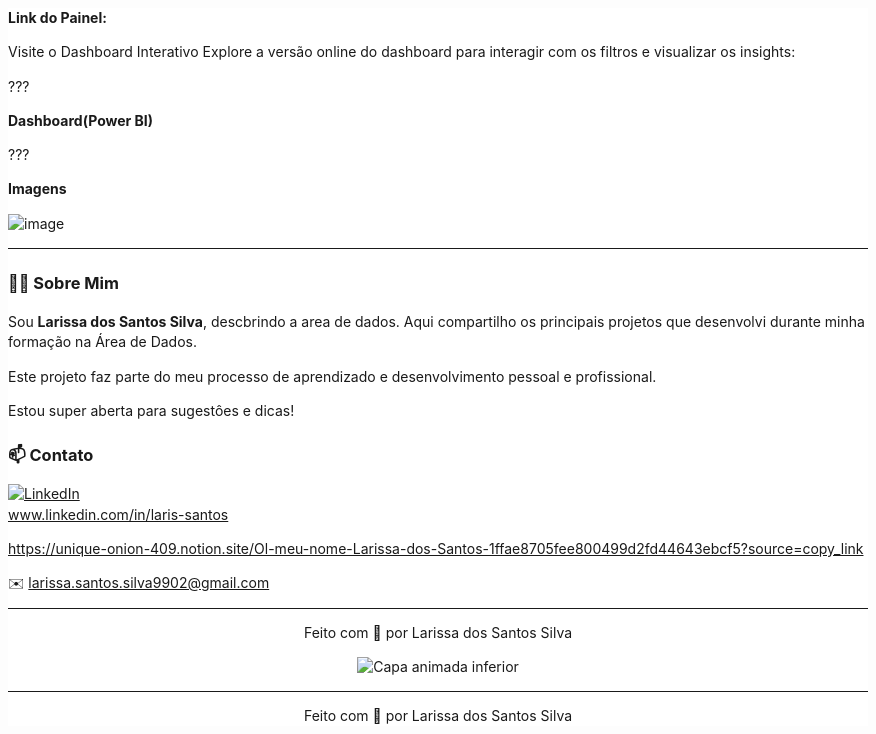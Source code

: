 
**Link do Painel:**

 Visite o Dashboard Interativo Explore a versão online do dashboard para interagir com os filtros e visualizar os insights: 

???

**Dashboard(Power BI)**

???


**Imagens**

<img width="1366" height="768" alt="image" src="https://github.com/user-attachments/assets/5b505778-a0fb-4462-82bc-3923aeeabc07" />


---

### 👩🏽 Sobre Mim

Sou **Larissa dos Santos Silva**, descbrindo a area de dados. Aqui compartilho os principais projetos que desenvolvi durante minha formação na Área de Dados.


Este projeto faz parte do meu processo de aprendizado e desenvolvimento pessoal e profissional. 


Estou super aberta para sugestôes e dicas!



### 📫 Contato

[![LinkedIn](https://img.shields.io/badge/LinkedIn-Perfil%20Profissional-blue?style=flat-square&logo=linkedin)](https://www.linkedin.com/in/seu-perfil)  
www.linkedin.com/in/laris-santos

https://unique-onion-409.notion.site/Ol-meu-nome-Larissa-dos-Santos-1ffae8705fee800499d2fd44643ebcf5?source=copy_link

✉️ larissa.santos.silva9902@gmail.com

---

<p align="center">Feito com 💙 por Larissa dos Santos Silva</p>


<p align="center">
  <img src="https://capsule-render.vercel.app/api?type=waving&color=2F2F2F&height=120&section=footer" alt="Capa animada inferior" width="1000" />
</p>


---

<p align="center">Feito com 💙 por Larissa dos Santos Silva</p>
